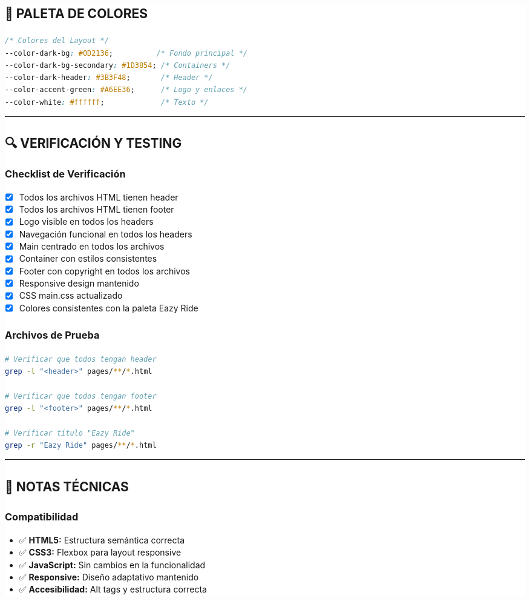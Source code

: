 
## 🎨 PALETA DE COLORES

```css
/* Colores del Layout */
--color-dark-bg: #0D2136;          /* Fondo principal */
--color-dark-bg-secondary: #1D3854; /* Containers */
--color-dark-header: #3B3F48;       /* Header */
--color-accent-green: #A6EE36;      /* Logo y enlaces */
--color-white: #ffffff;             /* Texto */
```

---

## 🔍 VERIFICACIÓN Y TESTING

### Checklist de Verificación

- [x] Todos los archivos HTML tienen header
- [x] Todos los archivos HTML tienen footer
- [x] Logo visible en todos los headers
- [x] Navegación funcional en todos los headers
- [x] Main centrado en todos los archivos
- [x] Container con estilos consistentes
- [x] Footer con copyright en todos los archivos
- [x] Responsive design mantenido
- [x] CSS main.css actualizado
- [x] Colores consistentes con la paleta Eazy Ride

### Archivos de Prueba

```bash
# Verificar que todos tengan header
grep -l "<header>" pages/**/*.html

# Verificar que todos tengan footer
grep -l "<footer>" pages/**/*.html

# Verificar título "Eazy Ride"
grep -r "Eazy Ride" pages/**/*.html
```

---

## 📝 NOTAS TÉCNICAS

### Compatibilidad

- ✅ **HTML5:** Estructura semántica correcta
- ✅ **CSS3:** Flexbox para layout responsive
- ✅ **JavaScript:** Sin cambios en la funcionalidad
- ✅ **Responsive:** Diseño adaptativo mantenido
- ✅ **Accesibilidad:** Alt tags y estructura correcta
